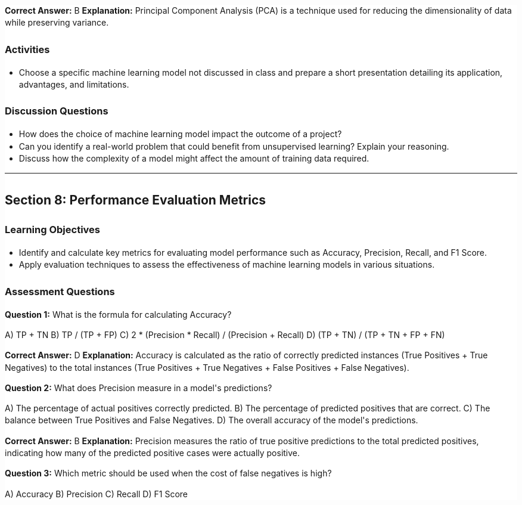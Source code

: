 **Correct Answer:** B
**Explanation:** Principal Component Analysis (PCA) is a technique used for reducing the dimensionality of data while preserving variance.

### Activities
- Choose a specific machine learning model not discussed in class and prepare a short presentation detailing its application, advantages, and limitations.

### Discussion Questions
- How does the choice of machine learning model impact the outcome of a project?
- Can you identify a real-world problem that could benefit from unsupervised learning? Explain your reasoning.
- Discuss how the complexity of a model might affect the amount of training data required.

---

## Section 8: Performance Evaluation Metrics

### Learning Objectives
- Identify and calculate key metrics for evaluating model performance such as Accuracy, Precision, Recall, and F1 Score.
- Apply evaluation techniques to assess the effectiveness of machine learning models in various situations.

### Assessment Questions

**Question 1:** What is the formula for calculating Accuracy?

  A) TP + TN
  B) TP / (TP + FP)
  C) 2 * (Precision * Recall) / (Precision + Recall)
  D) (TP + TN) / (TP + TN + FP + FN)

**Correct Answer:** D
**Explanation:** Accuracy is calculated as the ratio of correctly predicted instances (True Positives + True Negatives) to the total instances (True Positives + True Negatives + False Positives + False Negatives).

**Question 2:** What does Precision measure in a model's predictions?

  A) The percentage of actual positives correctly predicted.
  B) The percentage of predicted positives that are correct.
  C) The balance between True Positives and False Negatives.
  D) The overall accuracy of the model's predictions.

**Correct Answer:** B
**Explanation:** Precision measures the ratio of true positive predictions to the total predicted positives, indicating how many of the predicted positive cases were actually positive.

**Question 3:** Which metric should be used when the cost of false negatives is high?

  A) Accuracy
  B) Precision
  C) Recall
  D) F1 Score
